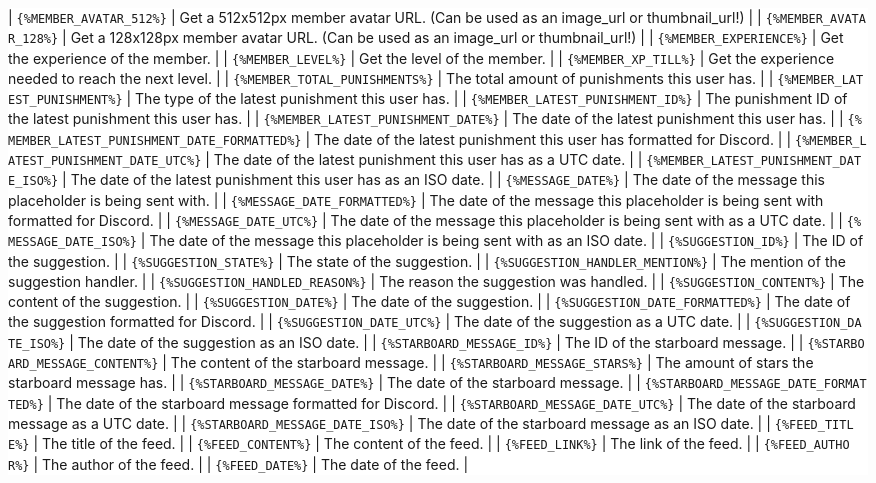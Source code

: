| `{%MEMBER_AVATAR_512%}` | Get a 512x512px member avatar URL. (Can be used as an image_url or thumbnail_url!) |
| `{%MEMBER_AVATAR_128%}` | Get a 128x128px member avatar URL. (Can be used as an image_url or thumbnail_url!) |
| `{%MEMBER_EXPERIENCE%}` | Get the experience of the member. |
| `{%MEMBER_LEVEL%}` | Get the level of the member. |
| `{%MEMBER_XP_TILL%}` | Get the experience needed to reach the next level. |
| `{%MEMBER_TOTAL_PUNISHMENTS%}` | The total amount of punishments this user has. |
| `{%MEMBER_LATEST_PUNISHMENT%}` | The type of the latest punishment this user has. |
| `{%MEMBER_LATEST_PUNISHMENT_ID%}` | The punishment ID of the latest punishment this user has. |
| `{%MEMBER_LATEST_PUNISHMENT_DATE%}` | The date of the latest punishment this user has. |
| `{%MEMBER_LATEST_PUNISHMENT_DATE_FORMATTED%}` | The date of the latest punishment this user has formatted for Discord. |
| `{%MEMBER_LATEST_PUNISHMENT_DATE_UTC%}` | The date of the latest punishment this user has as a UTC date. |
| `{%MEMBER_LATEST_PUNISHMENT_DATE_ISO%}` | The date of the latest punishment this user has as an ISO date. |
| `{%MESSAGE_DATE%}` | The date of the message this placeholder is being sent with. |
| `{%MESSAGE_DATE_FORMATTED%}` | The date of the message this placeholder is being sent with formatted for Discord. |
| `{%MESSAGE_DATE_UTC%}` | The date of the message this placeholder is being sent with as a UTC date. |
| `{%MESSAGE_DATE_ISO%}` | The date of the message this placeholder is being sent with as an ISO date. |
| `{%SUGGESTION_ID%}` | The ID of the suggestion. |
| `{%SUGGESTION_STATE%}` | The state of the suggestion. |
| `{%SUGGESTION_HANDLER_MENTION%}` | The mention of the suggestion handler. |
| `{%SUGGESTION_HANDLED_REASON%}` | The reason the suggestion was handled. |
| `{%SUGGESTION_CONTENT%}` | The content of the suggestion. |
| `{%SUGGESTION_DATE%}` | The date of the suggestion. |
| `{%SUGGESTION_DATE_FORMATTED%}` | The date of the suggestion formatted for Discord. |
| `{%SUGGESTION_DATE_UTC%}` | The date of the suggestion as a UTC date. |
| `{%SUGGESTION_DATE_ISO%}` | The date of the suggestion as an ISO date. |
| `{%STARBOARD_MESSAGE_ID%}` | The ID of the starboard message. |
| `{%STARBOARD_MESSAGE_CONTENT%}` | The content of the starboard message. |
| `{%STARBOARD_MESSAGE_STARS%}` | The amount of stars the starboard message has. |
| `{%STARBOARD_MESSAGE_DATE%}` | The date of the starboard message. |
| `{%STARBOARD_MESSAGE_DATE_FORMATTED%}` | The date of the starboard message formatted for Discord. |
| `{%STARBOARD_MESSAGE_DATE_UTC%}` | The date of the starboard message as a UTC date. |
| `{%STARBOARD_MESSAGE_DATE_ISO%}` | The date of the starboard message as an ISO date. |
| `{%FEED_TITLE%}` | The title of the feed. |
| `{%FEED_CONTENT%}` | The content of the feed. |
| `{%FEED_LINK%}` | The link of the feed. |
| `{%FEED_AUTHOR%}` | The author of the feed. |
| `{%FEED_DATE%}` | The date of the feed. |
